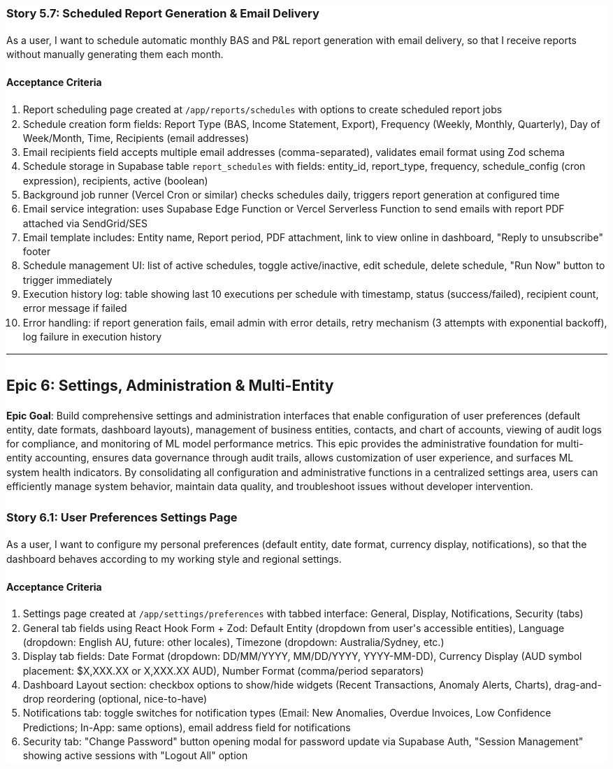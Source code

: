 ### Story 5.7: Scheduled Report Generation & Email Delivery

As a user,
I want to schedule automatic monthly BAS and P&L report generation with email delivery,
so that I receive reports without manually generating them each month.

#### Acceptance Criteria

1. Report scheduling page created at `/app/reports/schedules` with options to create scheduled report jobs
2. Schedule creation form fields: Report Type (BAS, Income Statement, Export), Frequency (Weekly, Monthly, Quarterly), Day of Week/Month, Time, Recipients (email addresses)
3. Email recipients field accepts multiple email addresses (comma-separated), validates email format using Zod schema
4. Schedule storage in Supabase table `report_schedules` with fields: entity_id, report_type, frequency, schedule_config (cron expression), recipients, active (boolean)
5. Background job runner (Vercel Cron or similar) checks schedules daily, triggers report generation at configured time
6. Email service integration: uses Supabase Edge Function or Vercel Serverless Function to send emails with report PDF attached via SendGrid/SES
7. Email template includes: Entity name, Report period, PDF attachment, link to view online in dashboard, "Reply to unsubscribe" footer
8. Schedule management UI: list of active schedules, toggle active/inactive, edit schedule, delete schedule, "Run Now" button to trigger immediately
9. Execution history log: table showing last 10 executions per schedule with timestamp, status (success/failed), recipient count, error message if failed
10. Error handling: if report generation fails, email admin with error details, retry mechanism (3 attempts with exponential backoff), log failure in execution history

---

## Epic 6: Settings, Administration & Multi-Entity

**Epic Goal**: Build comprehensive settings and administration interfaces that enable configuration of user preferences (default entity, date formats, dashboard layouts), management of business entities, contacts, and chart of accounts, viewing of audit logs for compliance, and monitoring of ML model performance metrics. This epic provides the administrative foundation for multi-entity accounting, ensures data governance through audit trails, allows customization of user experience, and surfaces ML system health indicators. By consolidating all configuration and administrative functions in a centralized settings area, users can efficiently manage system behavior, maintain data quality, and troubleshoot issues without developer intervention.

### Story 6.1: User Preferences Settings Page

As a user,
I want to configure my personal preferences (default entity, date format, currency display, notifications),
so that the dashboard behaves according to my working style and regional settings.

#### Acceptance Criteria

1. Settings page created at `/app/settings/preferences` with tabbed interface: General, Display, Notifications, Security (tabs)
2. General tab fields using React Hook Form + Zod: Default Entity (dropdown from user's accessible entities), Language (dropdown: English AU, future: other locales), Timezone (dropdown: Australia/Sydney, etc.)
3. Display tab fields: Date Format (dropdown: DD/MM/YYYY, MM/DD/YYYY, YYYY-MM-DD), Currency Display (AUD symbol placement: $X,XXX.XX or X,XXX.XX AUD), Number Format (comma/period separators)
4. Dashboard Layout section: checkbox options to show/hide widgets (Recent Transactions, Anomaly Alerts, Charts), drag-and-drop reordering (optional, nice-to-have)
5. Notifications tab: toggle switches for notification types (Email: New Anomalies, Overdue Invoices, Low Confidence Predictions; In-App: same options), email address field for notifications
6. Security tab: "Change Password" button opening modal for password update via Supabase Auth, "Session Management" showing active sessions with "Logout All" option